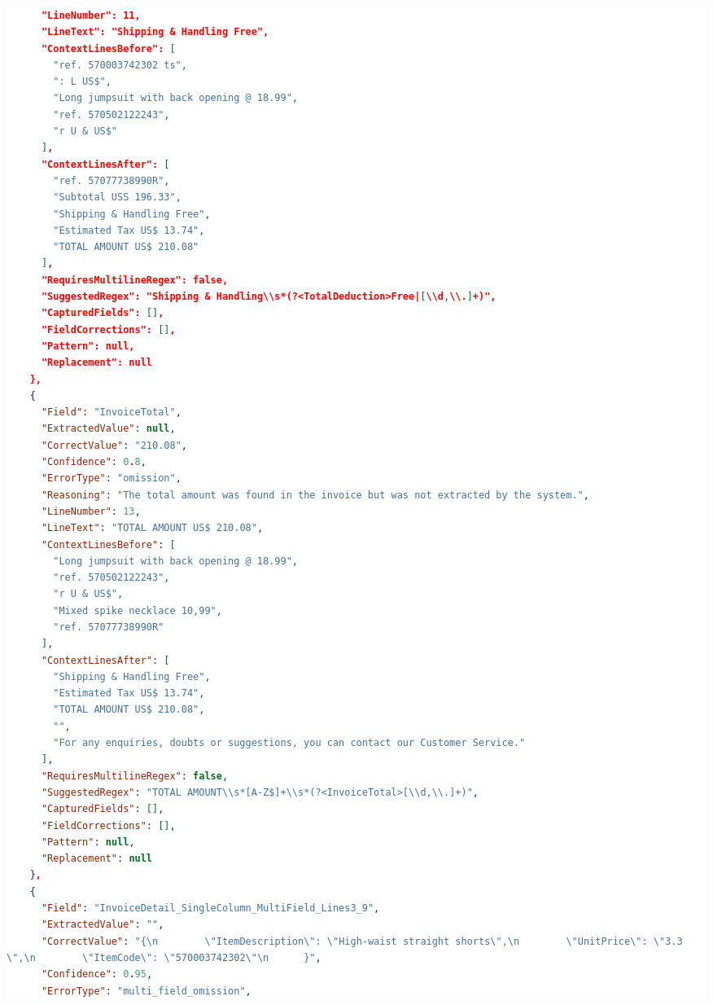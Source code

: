```json
      "LineNumber": 11,
      "LineText": "Shipping & Handling Free",
      "ContextLinesBefore": [
        "ref. 570003742302 ts",
        ": L US$",
        "Long jumpsuit with back opening @ 18.99",
        "ref. 570502122243",
        "r U & US$"
      ],
      "ContextLinesAfter": [
        "ref. 57077738990R",
        "Subtotal USS 196.33",
        "Shipping & Handling Free",
        "Estimated Tax US$ 13.74",
        "TOTAL AMOUNT US$ 210.08"
      ],
      "RequiresMultilineRegex": false,
      "SuggestedRegex": "Shipping & Handling\\s*(?<TotalDeduction>Free|[\\d,\\.]+)",
      "CapturedFields": [],
      "FieldCorrections": [],
      "Pattern": null,
      "Replacement": null
    },
    {
      "Field": "InvoiceTotal",
      "ExtractedValue": null,
      "CorrectValue": "210.08",
      "Confidence": 0.8,
      "ErrorType": "omission",
      "Reasoning": "The total amount was found in the invoice but was not extracted by the system.",
      "LineNumber": 13,
      "LineText": "TOTAL AMOUNT US$ 210.08",
      "ContextLinesBefore": [
        "Long jumpsuit with back opening @ 18.99",
        "ref. 570502122243",
        "r U & US$",
        "Mixed spike necklace 10,99",
        "ref. 57077738990R"
      ],
      "ContextLinesAfter": [
        "Shipping & Handling Free",
        "Estimated Tax US$ 13.74",
        "TOTAL AMOUNT US$ 210.08",
        "",
        "For any enquiries, doubts or suggestions, you can contact our Customer Service."
      ],
      "RequiresMultilineRegex": false,
      "SuggestedRegex": "TOTAL AMOUNT\\s*[A-Z$]+\\s*(?<InvoiceTotal>[\\d,\\.]+)",
      "CapturedFields": [],
      "FieldCorrections": [],
      "Pattern": null,
      "Replacement": null
    },
    {
      "Field": "InvoiceDetail_SingleColumn_MultiField_Lines3_9",
      "ExtractedValue": "",
      "CorrectValue": "{\n        \"ItemDescription\": \"High-waist straight shorts\",\n        \"UnitPrice\": \"3.3\",\n        \"ItemCode\": \"570003742302\"\n      }",
      "Confidence": 0.95,
      "ErrorType": "multi_field_omission",
```